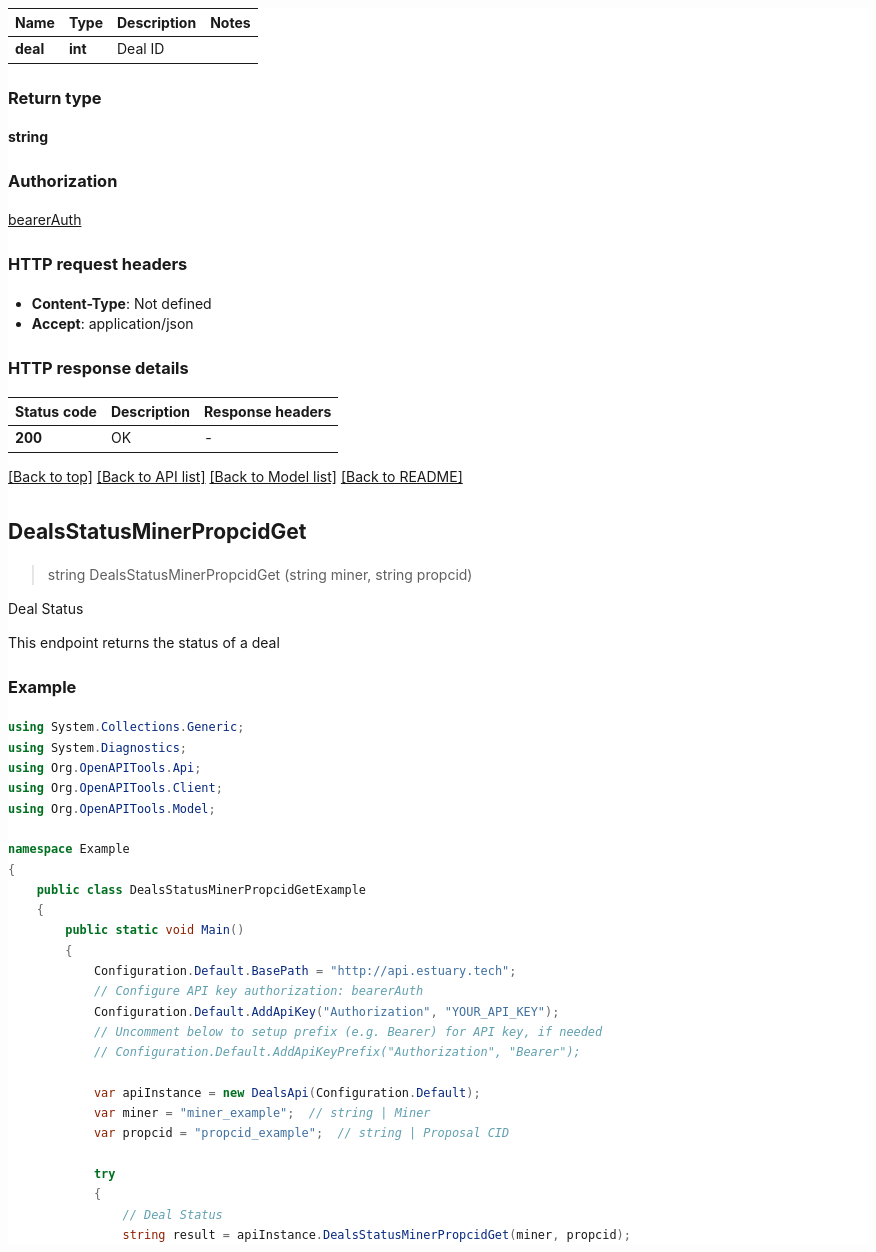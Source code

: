 Name | Type | Description  | Notes
------------- | ------------- | ------------- | -------------
 **deal** | **int**| Deal ID | 

### Return type

**string**

### Authorization

[bearerAuth](../README.md#bearerAuth)

### HTTP request headers

- **Content-Type**: Not defined
- **Accept**: application/json


### HTTP response details
| Status code | Description | Response headers |
|-------------|-------------|------------------|
| **200** | OK |  -  |

[[Back to top]](#)
[[Back to API list]](../README.md#documentation-for-api-endpoints)
[[Back to Model list]](../README.md#documentation-for-models)
[[Back to README]](../README.md)


## DealsStatusMinerPropcidGet

> string DealsStatusMinerPropcidGet (string miner, string propcid)

Deal Status

This endpoint returns the status of a deal

### Example

```csharp
using System.Collections.Generic;
using System.Diagnostics;
using Org.OpenAPITools.Api;
using Org.OpenAPITools.Client;
using Org.OpenAPITools.Model;

namespace Example
{
    public class DealsStatusMinerPropcidGetExample
    {
        public static void Main()
        {
            Configuration.Default.BasePath = "http://api.estuary.tech";
            // Configure API key authorization: bearerAuth
            Configuration.Default.AddApiKey("Authorization", "YOUR_API_KEY");
            // Uncomment below to setup prefix (e.g. Bearer) for API key, if needed
            // Configuration.Default.AddApiKeyPrefix("Authorization", "Bearer");

            var apiInstance = new DealsApi(Configuration.Default);
            var miner = "miner_example";  // string | Miner
            var propcid = "propcid_example";  // string | Proposal CID

            try
            {
                // Deal Status
                string result = apiInstance.DealsStatusMinerPropcidGet(miner, propcid);
```